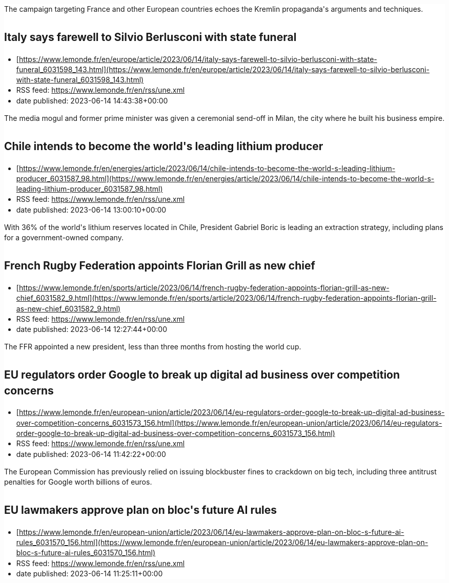 The campaign targeting France and other European countries echoes the Kremlin propaganda's arguments and techniques.

## Italy says farewell to Silvio Berlusconi with state funeral
 - [https://www.lemonde.fr/en/europe/article/2023/06/14/italy-says-farewell-to-silvio-berlusconi-with-state-funeral_6031598_143.html](https://www.lemonde.fr/en/europe/article/2023/06/14/italy-says-farewell-to-silvio-berlusconi-with-state-funeral_6031598_143.html)
 - RSS feed: https://www.lemonde.fr/en/rss/une.xml
 - date published: 2023-06-14 14:43:38+00:00

The media mogul and former prime minister was given a ceremonial send-off in Milan, the city where he built his business empire.

## Chile intends to become the world's leading lithium producer
 - [https://www.lemonde.fr/en/energies/article/2023/06/14/chile-intends-to-become-the-world-s-leading-lithium-producer_6031587_98.html](https://www.lemonde.fr/en/energies/article/2023/06/14/chile-intends-to-become-the-world-s-leading-lithium-producer_6031587_98.html)
 - RSS feed: https://www.lemonde.fr/en/rss/une.xml
 - date published: 2023-06-14 13:00:10+00:00

With 36% of the world's lithium reserves located in Chile, President Gabriel Boric is leading an extraction strategy, including plans for a government-owned company.

## French Rugby Federation appoints Florian Grill as new chief
 - [https://www.lemonde.fr/en/sports/article/2023/06/14/french-rugby-federation-appoints-florian-grill-as-new-chief_6031582_9.html](https://www.lemonde.fr/en/sports/article/2023/06/14/french-rugby-federation-appoints-florian-grill-as-new-chief_6031582_9.html)
 - RSS feed: https://www.lemonde.fr/en/rss/une.xml
 - date published: 2023-06-14 12:27:44+00:00

The FFR appointed a new president, less than three months from hosting the world cup.

## EU regulators order Google to break up digital ad business over competition concerns
 - [https://www.lemonde.fr/en/european-union/article/2023/06/14/eu-regulators-order-google-to-break-up-digital-ad-business-over-competition-concerns_6031573_156.html](https://www.lemonde.fr/en/european-union/article/2023/06/14/eu-regulators-order-google-to-break-up-digital-ad-business-over-competition-concerns_6031573_156.html)
 - RSS feed: https://www.lemonde.fr/en/rss/une.xml
 - date published: 2023-06-14 11:42:22+00:00

The European Commission has previously relied on issuing blockbuster fines to crackdown on big tech, including three antitrust penalties for Google worth billions of euros.

## EU lawmakers approve plan on bloc's future AI rules
 - [https://www.lemonde.fr/en/european-union/article/2023/06/14/eu-lawmakers-approve-plan-on-bloc-s-future-ai-rules_6031570_156.html](https://www.lemonde.fr/en/european-union/article/2023/06/14/eu-lawmakers-approve-plan-on-bloc-s-future-ai-rules_6031570_156.html)
 - RSS feed: https://www.lemonde.fr/en/rss/une.xml
 - date published: 2023-06-14 11:25:11+00:00
